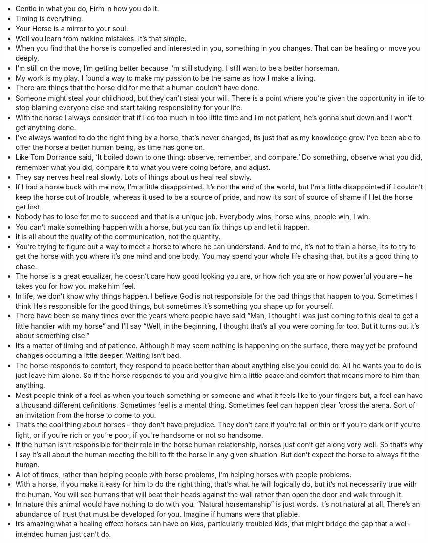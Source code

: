  - Gentle in what you do, Firm in how you do it.
 - Timing is everything.
 - Your Horse is a mirror to your soul.
 - Well you learn from making mistakes. It’s that simple.
 - When you find that the horse is compelled and interested in you, something in you changes. That can be healing or move you deeply.
 - I’m still on the move, I’m getting better because I’m still studying. I still want to be a better horseman.
 - My work is my play. I found a way to make my passion to be the same as how I make a living.
 - There are things that the horse did for me that a human couldn’t have done.
 - Someone might steal your childhood, but they can’t steal your will. There is a point where you’re given the opportunity in life to stop blaming everyone else and start taking responsibility for your life.
 - With the horse I always consider that if I do too much in too little time and I’m not patient, he’s gonna shut down and I won’t get anything done.
 - I’ve always wanted to do the right thing by a horse, that’s never changed, its just that as my knowledge grew I’ve been able to offer the horse a better human being, as time has gone on.
 - Like Tom Dorrance said, ‘It boiled down to one thing: observe, remember, and compare.’ Do something, observe what you did, remember what you did, compare it to what you were doing before, and adjust.
 - They say nerves heal real slowly. Lots of things about us heal real slowly.
 - If I had a horse buck with me now, I’m a little disappointed. It’s not the end of the world, but I’m a little disappointed if I couldn’t keep the horse out of trouble, whereas it used to be a source of pride, and now it’s sort of source of shame if I let the horse get lost.
 - Nobody has to lose for me to succeed and that is a unique job. Everybody wins, horse wins, people win, I win.
 - You can’t make something happen with a horse, but you can fix things up and let it happen.
 - It is all about the quality of the communication, not the quantity.
 - You’re trying to figure out a way to meet a horse to where he can understand. And to me, it’s not to train a horse, it’s to try to get the horse with you where it’s one mind and one body. You may spend your whole life chasing that, but it’s a good thing to chase.
 - The horse is a great equalizer, he doesn’t care how good looking you are, or how rich you are or how powerful you are – he takes you for how you make him feel.
 - In life, we don’t know why things happen. I believe God is not responsible for the bad things that happen to you. Sometimes I think He’s responsible for the good things, but sometimes it’s something you shape up for yourself.
 - There have been so many times over the years where people have said “Man, I thought I was just coming to this deal to get a little handier with my horse” and I’ll say “Well, in the beginning, I thought that’s all you were coming for too. But it turns out it’s about something else.”
 - It’s a matter of timing and of patience. Although it may seem nothing is happening on the surface, there may yet be profound changes occurring a little deeper. Waiting isn’t bad.
 - The horse responds to comfort, they respond to peace better than about anything else you could do. All he wants you to do is just leave him alone. So if the horse responds to you and you give him a little peace and comfort that means more to him than anything.
 - Most people think of a feel as when you touch something or someone and what it feels like to your fingers but, a feel can have a thousand different definitions. Sometimes feel is a mental thing. Sometimes feel can happen clear ’cross the arena. Sort of an invitation from the horse to come to you.
 - That’s the cool thing about horses – they don’t have prejudice. They don’t care if you’re tall or thin or if you’re dark or if you’re light, or if you’re rich or you’re poor, if you’re handsome or not so handsome.
 - If the human isn’t responsible for their role in the horse human relationship, horses just don’t get along very well. So that’s why I say it’s all about the human meeting the bill to fit the horse in any given situation. But don’t expect the horse to always fit the human.
 - A lot of times, rather than helping people with horse problems, I’m helping horses with people problems.
 - With a horse, if you make it easy for him to do the right thing, that’s what he will logically do, but it’s not necessarily true with the human. You will see humans that will beat their heads against the wall rather than open the door and walk through it.
 - In nature this animal would have nothing to do with you. “Natural horsemanship” is just words. It’s not natural at all. There’s an abundance of trust that must be developed for you. Imagine if humans were that pliable.
 - It’s amazing what a healing effect horses can have on kids, particularly troubled kids, that might bridge the gap that a well-intended human just can’t do.